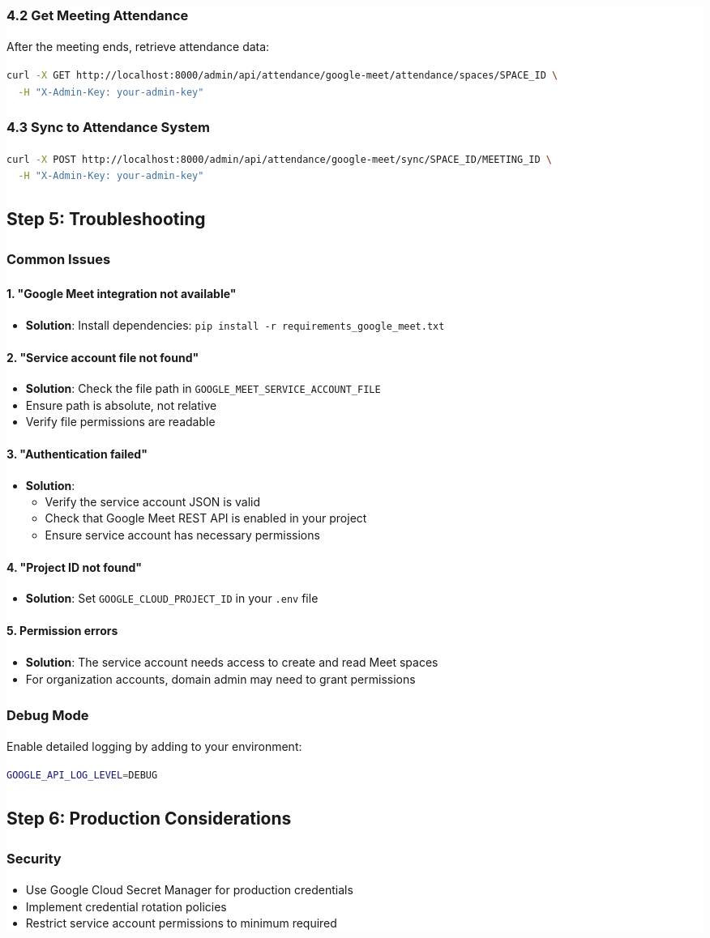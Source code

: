 ### 4.2 Get Meeting Attendance

After the meeting ends, retrieve attendance data:

```bash
curl -X GET http://localhost:8000/admin/api/attendance/google-meet/attendance/spaces/SPACE_ID \
  -H "X-Admin-Key: your-admin-key"
```

### 4.3 Sync to Attendance System

```bash
curl -X POST http://localhost:8000/admin/api/attendance/google-meet/sync/SPACE_ID/MEETING_ID \
  -H "X-Admin-Key: your-admin-key"
```

## Step 5: Troubleshooting

### Common Issues

#### 1. "Google Meet integration not available"
- **Solution**: Install dependencies: `pip install -r requirements_google_meet.txt`

#### 2. "Service account file not found"
- **Solution**: Check the file path in `GOOGLE_MEET_SERVICE_ACCOUNT_FILE`
- Ensure path is absolute, not relative
- Verify file permissions are readable

#### 3. "Authentication failed"
- **Solution**: 
  - Verify the service account JSON is valid
  - Check that Google Meet REST API is enabled in your project
  - Ensure service account has necessary permissions

#### 4. "Project ID not found"
- **Solution**: Set `GOOGLE_CLOUD_PROJECT_ID` in your `.env` file

#### 5. Permission errors
- **Solution**: The service account needs access to create and read Meet spaces
- For organization accounts, domain admin may need to grant permissions

### Debug Mode

Enable detailed logging by adding to your environment:
```bash
GOOGLE_API_LOG_LEVEL=DEBUG
```

## Step 6: Production Considerations

### Security
- Use Google Cloud Secret Manager for production credentials
- Implement credential rotation policies
- Restrict service account permissions to minimum required
